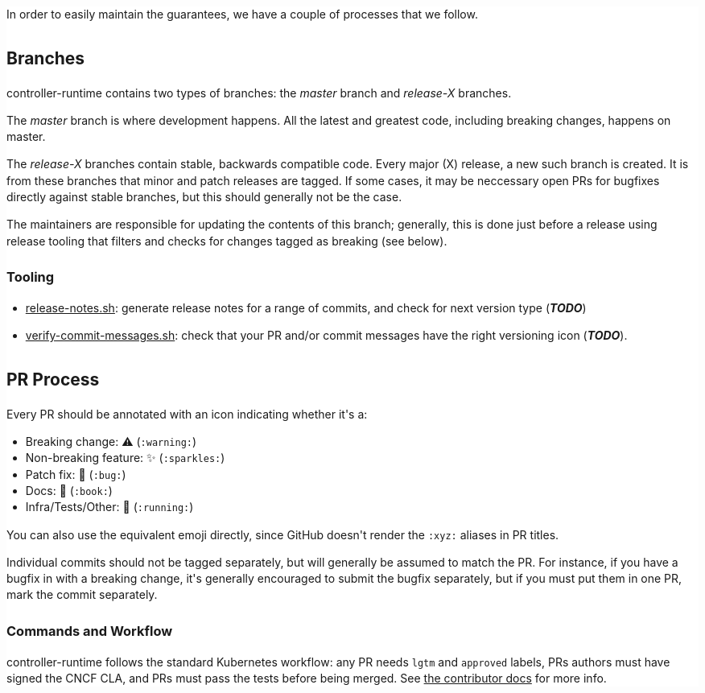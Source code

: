 In order to easily maintain the guarantees, we have a couple of processes
that we follow.

## Branches

controller-runtime contains two types of branches: the *master* branch and
*release-X* branches.

The *master* branch is where development happens.  All the latest and
greatest code, including breaking changes, happens on master.

The *release-X* branches contain stable, backwards compatible code.  Every
major (X) release, a new such branch is created.  It is from these
branches that minor and patch releases are tagged.  If some cases, it may
be neccessary open PRs for bugfixes directly against stable branches, but
this should generally not be the case.

The maintainers are responsible for updating the contents of this branch;
generally, this is done just before a release using release tooling that
filters and checks for changes tagged as breaking (see below).

### Tooling

* [release-notes.sh](hack/release-notes.sh): generate release notes
  for a range of commits, and check for next version type (***TODO***)

* [verify-commit-messages.sh](hack/verify-commit-messages.sh): check that
  your PR and/or commit messages have the right versioning icon
  (***TODO***).

## PR Process

Every PR should be annotated with an icon indicating whether it's
a:

- Breaking change: :warning: (`:warning:`)
- Non-breaking feature: :sparkles: (`:sparkles:`)
- Patch fix: :bug: (`:bug:`)
- Docs: :book: (`:book:`)
- Infra/Tests/Other: :running: (`:running:`)

You can also use the equivalent emoji directly, since GitHub doesn't
render the `:xyz:` aliases in PR titles.

Individual commits should not be tagged separately, but will generally be
assumed to match the PR. For instance, if you have a bugfix in with
a breaking change, it's generally encouraged to submit the bugfix
separately, but if you must put them in one PR, mark the commit
separately.

### Commands and Workflow

controller-runtime follows the standard Kubernetes workflow: any PR needs
`lgtm` and `approved` labels, PRs authors must have signed the CNCF CLA,
and PRs must pass the tests before being merged.  See [the contributor
docs](https://github.com/kubernetes/community/blob/master/contributors/guide/pull-requests.md#the-testing-and-merge-workflow)
for more info.
